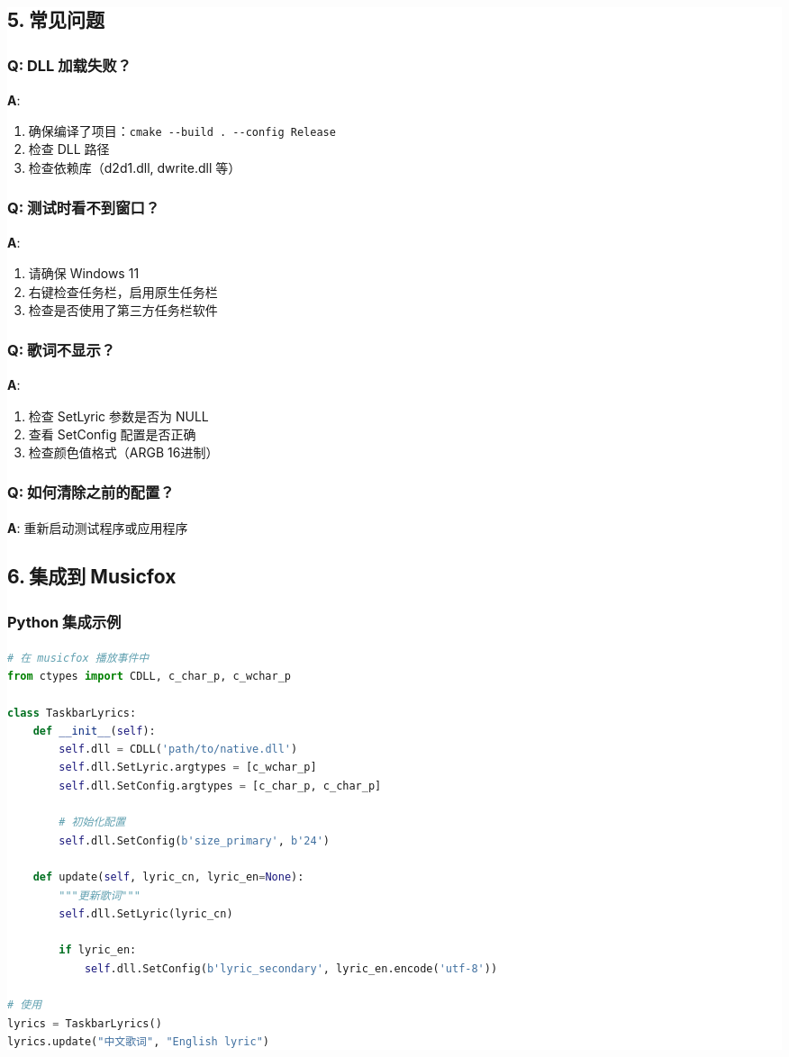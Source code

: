 
## 5. 常见问题

### Q: DLL 加载失败？
**A**: 
1. 确保编译了项目：`cmake --build . --config Release`
2. 检查 DLL 路径
3. 检查依赖库（d2d1.dll, dwrite.dll 等）

### Q: 测试时看不到窗口？
**A**: 
1. 请确保 Windows 11
2. 右键检查任务栏，启用原生任务栏
3. 检查是否使用了第三方任务栏软件

### Q: 歌词不显示？
**A**:
1. 检查 SetLyric 参数是否为 NULL
2. 查看 SetConfig 配置是否正确
3. 检查颜色值格式（ARGB 16进制）

### Q: 如何清除之前的配置？
**A**: 重新启动测试程序或应用程序

## 6. 集成到 Musicfox

### Python 集成示例

```python
# 在 musicfox 播放事件中
from ctypes import CDLL, c_char_p, c_wchar_p

class TaskbarLyrics:
    def __init__(self):
        self.dll = CDLL('path/to/native.dll')
        self.dll.SetLyric.argtypes = [c_wchar_p]
        self.dll.SetConfig.argtypes = [c_char_p, c_char_p]
        
        # 初始化配置
        self.dll.SetConfig(b'size_primary', b'24')
    
    def update(self, lyric_cn, lyric_en=None):
        """更新歌词"""
        self.dll.SetLyric(lyric_cn)
        
        if lyric_en:
            self.dll.SetConfig(b'lyric_secondary', lyric_en.encode('utf-8'))

# 使用
lyrics = TaskbarLyrics()
lyrics.update("中文歌词", "English lyric")
```
